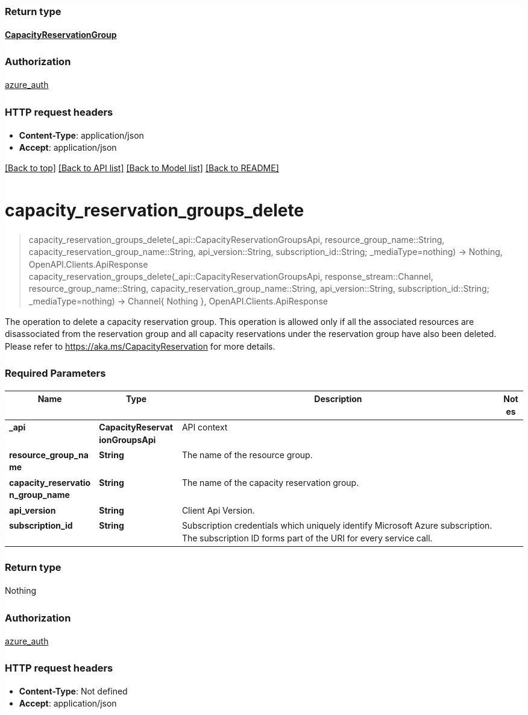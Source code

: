 ### Return type

[**CapacityReservationGroup**](CapacityReservationGroup.md)

### Authorization

[azure_auth](../README.md#azure_auth)

### HTTP request headers

 - **Content-Type**: application/json
 - **Accept**: application/json

[[Back to top]](#) [[Back to API list]](../README.md#api-endpoints) [[Back to Model list]](../README.md#models) [[Back to README]](../README.md)

# **capacity_reservation_groups_delete**
> capacity_reservation_groups_delete(_api::CapacityReservationGroupsApi, resource_group_name::String, capacity_reservation_group_name::String, api_version::String, subscription_id::String; _mediaType=nothing) -> Nothing, OpenAPI.Clients.ApiResponse <br/>
> capacity_reservation_groups_delete(_api::CapacityReservationGroupsApi, response_stream::Channel, resource_group_name::String, capacity_reservation_group_name::String, api_version::String, subscription_id::String; _mediaType=nothing) -> Channel{ Nothing }, OpenAPI.Clients.ApiResponse



The operation to delete a capacity reservation group. This operation is allowed only if all the associated resources are disassociated from the reservation group and all capacity reservations under the reservation group have also been deleted. Please refer to https://aka.ms/CapacityReservation for more details.

### Required Parameters

Name | Type | Description  | Notes
------------- | ------------- | ------------- | -------------
 **_api** | **CapacityReservationGroupsApi** | API context | 
**resource_group_name** | **String** | The name of the resource group. |
**capacity_reservation_group_name** | **String** | The name of the capacity reservation group. |
**api_version** | **String** | Client Api Version. |
**subscription_id** | **String** | Subscription credentials which uniquely identify Microsoft Azure subscription. The subscription ID forms part of the URI for every service call. |

### Return type

Nothing

### Authorization

[azure_auth](../README.md#azure_auth)

### HTTP request headers

 - **Content-Type**: Not defined
 - **Accept**: application/json

